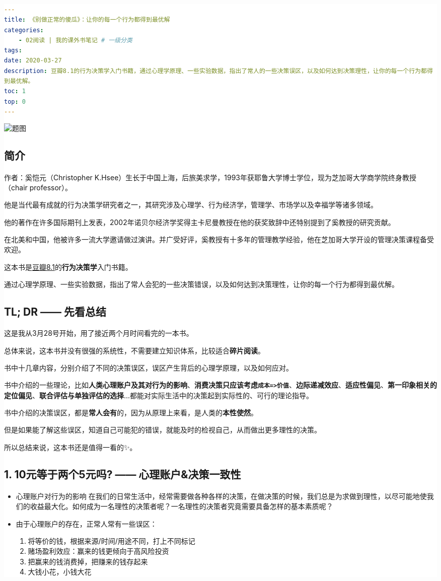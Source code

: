 ```yaml
---
title: 《别做正常的傻瓜》：让你的每一个行为都得到最优解
categories:
    - 02阅读 | 我的课外书笔记 # 一级分类
tags:
date: 2020-03-27
description: 豆瓣8.1的行为决策学入门书籍，通过心理学原理、一些实验数据，指出了常人的一些决策误区，以及如何达到决策理性，让你的每一个行为都得到最优解。
toc: 1
top: 0
---
```


![题图](/images/read/behavior.jpg)

## 简介
作者：奚恺元（Christopher K.Hsee）生长于中国上海，后旅美求学，1993年获耶鲁大学博士学位，现为芝加哥大学商学院终身教授（chair professor）。

他是当代最有成就的行为决策学研究者之一，其研究涉及心理学、行为经济学，管理学、市场学以及幸福学等诸多领域。

他的著作在许多国际期刊上发表，2002年诺贝尔经济学奖得主卡尼曼教授在他的获奖致辞中还特别提到了奚教授的研究贡献。

在北美和中国，他被许多一流大学邀请做过演讲。并广受好评，奚教授有十多年的管理教学经验，他在芝加哥大学开设的管理决策课程备受欢迎。

这本书是[豆瓣8.1](https://book.douban.com/subject/1874488/ "豆瓣8.1")的**行为决策学**入门书籍。

通过心理学原理、一些实验数据，指出了常人会犯的一些决策错误，以及如何达到决策理性，让你的每一个行为都得到最优解。

## TL; DR —— 先看总结
这是我从3月28号开始，用了接近两个月时间看完的一本书。

总体来说，这本书并没有很强的系统性，不需要建立知识体系，比较适合**碎片阅读**。

书中十几章内容，分别介绍了不同的决策误区，误区产生背后的心理学原理，以及如何应对。

书中介绍的一些理论，比如**人类心理账户及其对行为的影响**、**消费决策只应该考虑`成本=>价值`**、**边际递减效应**、**适应性偏见**、**第一印象相关的定位偏见**、**联合评估与单独评估的选择**...都能对实际生活中的决策起到实际性的、可行的理论指导。

书中介绍的决策误区，都是**常人会有**的，因为从原理上来看，是人类的**本性使然**。

但是如果能了解这些误区，知道自己可能犯的错误，就能及时的检视自己，从而做出更多理性的决策。

所以总结来说，这本书还是值得一看的✨。

## 1. 10元等于两个5元吗? —— **心理账户&决策一致性**
- 心理账户对行为的影响
在我们的日常生活中，经常需要做各种各样的决策，在做决策的时候，我们总是为求做到理性，以尽可能地使我们的收益最大化。如何成为一名理性的决策者呢？一名理性的决策者究竟需要具备怎样的基本素质呢？

- 由于心理账户的存在，正常人常有一些误区：

  1. 将等价的钱，根据来源/时间/用途不同，打上不同标记
  2. 赌场盈利效应：赢来的钱更倾向于高风险投资
  3. 把赢来的钱消费掉，把赚来的钱存起来
  4. 大钱小花，小钱大花
